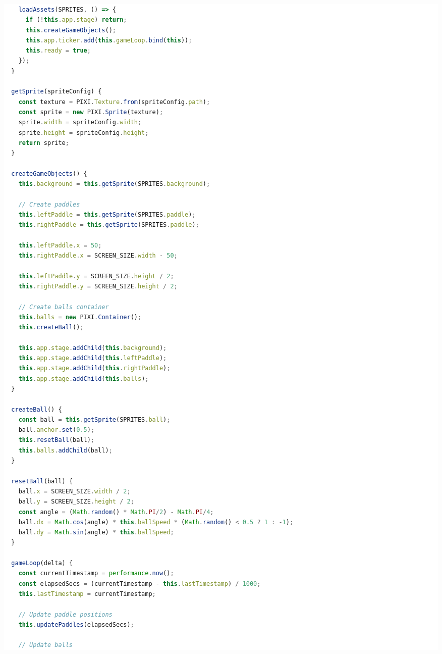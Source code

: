 ```js src/game/gameLogic.js
    loadAssets(SPRITES, () => {
      if (!this.app.stage) return;
      this.createGameObjects();
      this.app.ticker.add(this.gameLoop.bind(this));
      this.ready = true;
    });
  }

  getSprite(spriteConfig) {
    const texture = PIXI.Texture.from(spriteConfig.path);
    const sprite = new PIXI.Sprite(texture);
    sprite.width = spriteConfig.width;
    sprite.height = spriteConfig.height;
    return sprite;
  }

  createGameObjects() {
    this.background = this.getSprite(SPRITES.background);
    
    // Create paddles
    this.leftPaddle = this.getSprite(SPRITES.paddle);
    this.rightPaddle = this.getSprite(SPRITES.paddle);
    
    this.leftPaddle.x = 50;
    this.rightPaddle.x = SCREEN_SIZE.width - 50;
    
    this.leftPaddle.y = SCREEN_SIZE.height / 2;
    this.rightPaddle.y = SCREEN_SIZE.height / 2;
    
    // Create balls container
    this.balls = new PIXI.Container();
    this.createBall();

    this.app.stage.addChild(this.background);
    this.app.stage.addChild(this.leftPaddle);
    this.app.stage.addChild(this.rightPaddle);
    this.app.stage.addChild(this.balls);
  }

  createBall() {
    const ball = this.getSprite(SPRITES.ball);
    ball.anchor.set(0.5);
    this.resetBall(ball);
    this.balls.addChild(ball);
  }

  resetBall(ball) {
    ball.x = SCREEN_SIZE.width / 2;
    ball.y = SCREEN_SIZE.height / 2;
    const angle = (Math.random() * Math.PI/2) - Math.PI/4;
    ball.dx = Math.cos(angle) * this.ballSpeed * (Math.random() < 0.5 ? 1 : -1);
    ball.dy = Math.sin(angle) * this.ballSpeed;
  }

  gameLoop(delta) {
    const currentTimestamp = performance.now();
    const elapsedSecs = (currentTimestamp - this.lastTimestamp) / 1000;
    this.lastTimestamp = currentTimestamp;

    // Update paddle positions
    this.updatePaddles(elapsedSecs);
    
    // Update balls
```